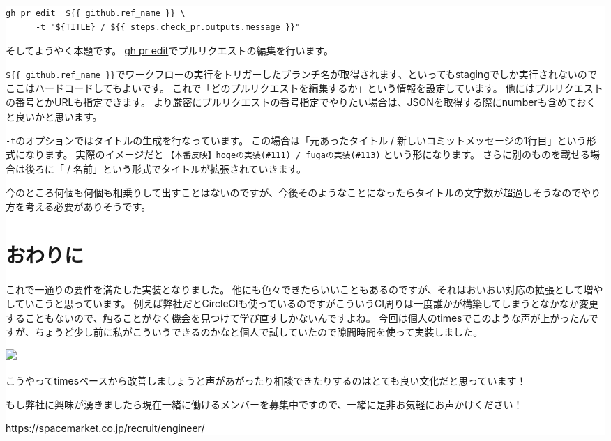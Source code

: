 ```shell
gh pr edit  ${{ github.ref_name }} \
      -t "${TITLE} / ${{ steps.check_pr.outputs.message }}"
```
そしてようやく本題です。
[gh pr edit](https://cli.github.com/manual/gh_pr_edit)でプルリクエストの編集を行います。

`${{ github.ref_name }}`でワークフローの実行をトリガーしたブランチ名が取得されます、といってもstagingでしか実行されないのでここはハードコードしてもよいです。
これで「どのプルリクエストを編集するか」という情報を設定しています。
他にはプルリクエストの番号とかURLも指定できます。
より厳密にプルリクエストの番号指定でやりたい場合は、JSONを取得する際にnumberも含めておくと良いかと思います。

`-t`のオプションではタイトルの生成を行なっています。
この場合は「元あったタイトル / 新しいコミットメッセージの1行目」という形式になります。
実際のイメージだと
`【本番反映】hogeの実装(#111) / fugaの実装(#113)`
という形になります。
さらに別のものを載せる場合は後ろに「 / 名前」という形式でタイトルが拡張されていきます。

今のところ何個も何個も相乗りして出すことはないのですが、今後そのようなことになったらタイトルの文字数が超過しそうなのでやり方を考える必要がありそうです。

# おわりに
これで一通りの要件を満たした実装となりました。
他にも色々できたらいいこともあるのですが、それはおいおい対応の拡張として増やしていこうと思っています。
例えば弊社だとCircleCIも使っているのですがこういうCI周りは一度誰かが構築してしまうとなかなか変更することもないので、触ることがなく機会を見つけて学び直すしかないんですよね。
今回は個人のtimesでこのような声が上がったんですが、ちょうど少し前に私がこういうできるのかなと個人で試していたので隙間時間を使って実装しました。

![](https://storage.googleapis.com/zenn-user-upload/7f75d6ac7e61-20221001.png)

こうやってtimesベースから改善しましょうと声があがったり相談できたりするのはとても良い文化だと思っています！

もし弊社に興味が湧きましたら現在一緒に働けるメンバーを募集中ですので、一緒に是非お気軽にお声かけください！

https://spacemarket.co.jp/recruit/engineer/
